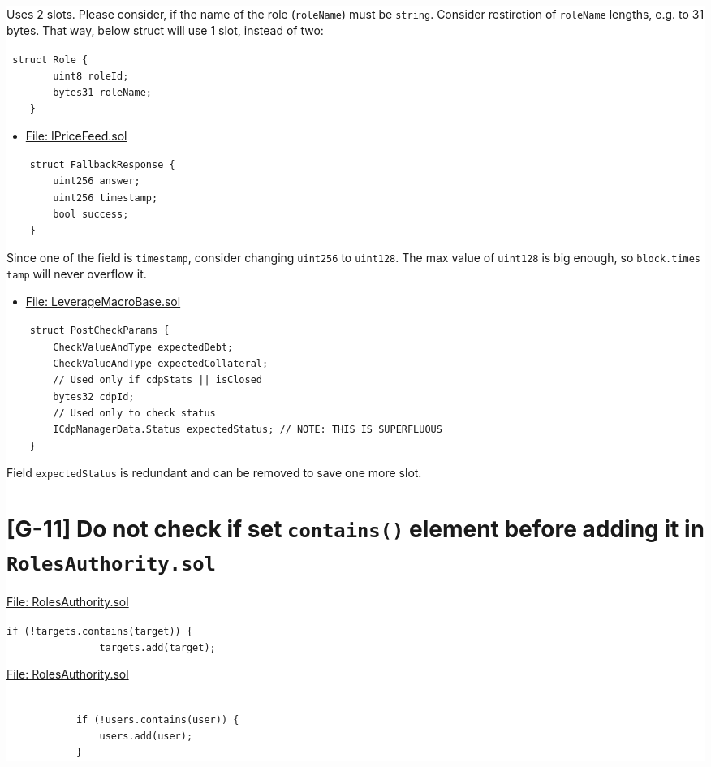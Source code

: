Uses 2 slots.
Please consider, if the name of the role (`roleName`) must be `string`. Consider restirction of `roleName` lengths, e.g. to 31 bytes. That way, below struct will use 1 slot, instead of two:

```
 struct Role {
        uint8 roleId;
        bytes31 roleName;
    }
```

* [File: IPriceFeed.sol](https://github.com/code-423n4/2023-10-badger/blob/f2f2e2cf9965a1020661d179af46cb49e993cb7e/packages/contracts/contracts/Interfaces/IPriceFeed.sol#L26)
```
    struct FallbackResponse {
        uint256 answer;
        uint256 timestamp;
        bool success;
    }
```

Since one of the field is `timestamp`, consider changing `uint256` to `uint128`. The max value of `uint128` is big enough, so `block.timestamp` will never overflow it.


* [File: LeverageMacroBase.sol](https://github.com/code-423n4/2023-10-badger/blob/f2f2e2cf9965a1020661d179af46cb49e993cb7e/packages/contracts/contracts/LeverageMacroBase.sol#L94)
```
    struct PostCheckParams {
        CheckValueAndType expectedDebt;
        CheckValueAndType expectedCollateral;
        // Used only if cdpStats || isClosed
        bytes32 cdpId;
        // Used only to check status
        ICdpManagerData.Status expectedStatus; // NOTE: THIS IS SUPERFLUOUS
    }
```

Field `expectedStatus` is redundant and can be removed to save one more slot.


# [G-11] Do not check if set `contains()` element before adding it in `RolesAuthority.sol`


[File: RolesAuthority.sol](https://github.com/code-423n4/2023-10-badger/blob/f2f2e2cf9965a1020661d179af46cb49e993cb7e/packages/contracts/contracts/Dependencies/RolesAuthority.sol#L116-L117)
```
if (!targets.contains(target)) {
                targets.add(target);
```

[File: RolesAuthority.sol](https://github.com/code-423n4/2023-10-badger/blob/f2f2e2cf9965a1020661d179af46cb49e993cb7e/packages/contracts/contracts/Dependencies/RolesAuthority.sol#L151-L152)
```

            if (!users.contains(user)) {
                users.add(user);
            }
```
